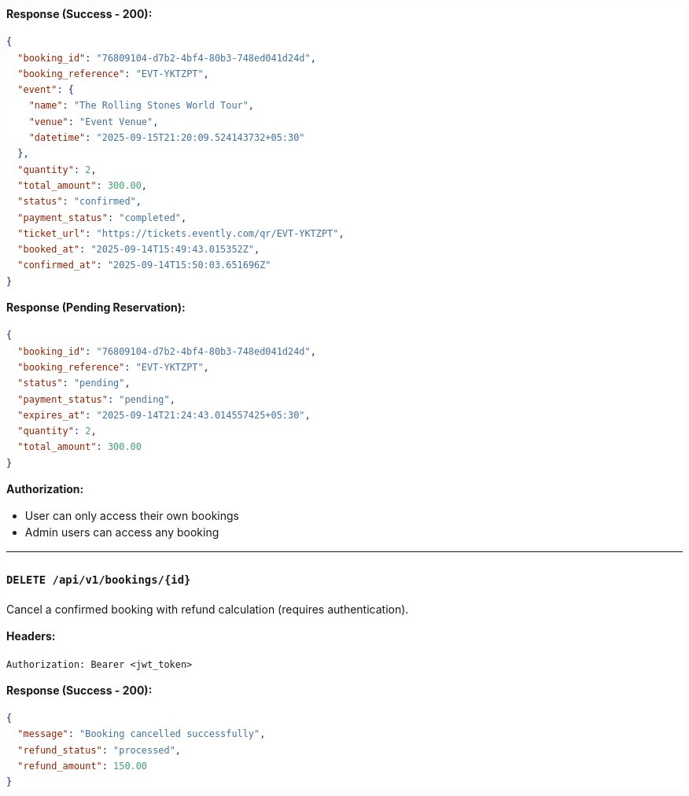 **Response (Success - 200):**
```json
{
  "booking_id": "76809104-d7b2-4bf4-80b3-748ed041d24d",
  "booking_reference": "EVT-YKTZPT",
  "event": {
    "name": "The Rolling Stones World Tour",
    "venue": "Event Venue", 
    "datetime": "2025-09-15T21:20:09.524143732+05:30"
  },
  "quantity": 2,
  "total_amount": 300.00,
  "status": "confirmed",
  "payment_status": "completed",
  "ticket_url": "https://tickets.evently.com/qr/EVT-YKTZPT",
  "booked_at": "2025-09-14T15:49:43.015352Z",
  "confirmed_at": "2025-09-14T15:50:03.651696Z"
}
```

**Response (Pending Reservation):**
```json
{
  "booking_id": "76809104-d7b2-4bf4-80b3-748ed041d24d",
  "booking_reference": "EVT-YKTZPT",
  "status": "pending",
  "payment_status": "pending", 
  "expires_at": "2025-09-14T21:24:43.014557425+05:30",
  "quantity": 2,
  "total_amount": 300.00
}
```

**Authorization:**
- User can only access their own bookings
- Admin users can access any booking

---

### `DELETE /api/v1/bookings/{id}`
Cancel a confirmed booking with refund calculation (requires authentication).

**Headers:**
```
Authorization: Bearer <jwt_token>
```

**Response (Success - 200):**
```json
{
  "message": "Booking cancelled successfully",
  "refund_status": "processed",
  "refund_amount": 150.00
}
```
